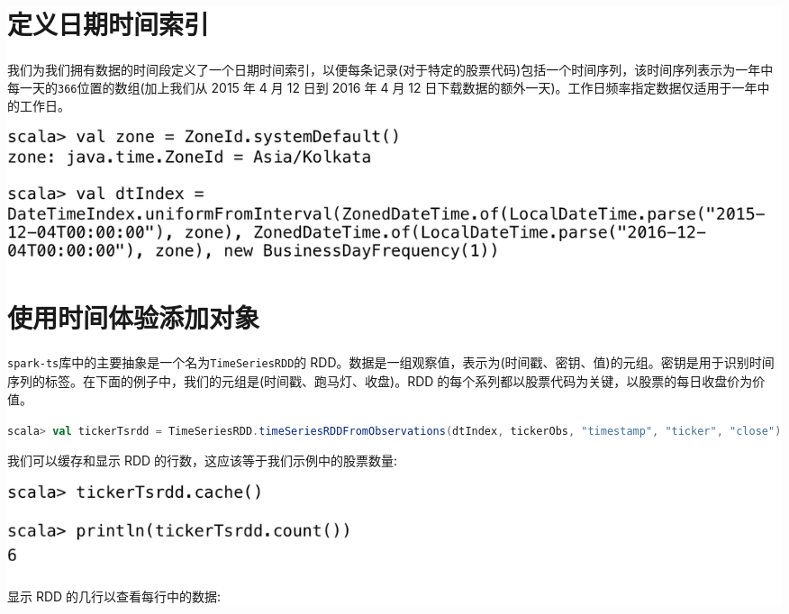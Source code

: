 # 定义日期时间索引

我们为我们拥有数据的时间段定义了一个日期时间索引，以便每条记录(对于特定的股票代码)包括一个时间序列，该时间序列表示为一年中每一天的`366`位置的数组(加上我们从 2015 年 4 月 12 日到 2016 年 4 月 12 日下载数据的额外一天)。工作日频率指定数据仅适用于一年中的工作日。

![](img/00140.gif)

# 使用时间体验添加对象

`spark-ts`库中的主要抽象是一个名为`TimeSeriesRDD`的 RDD。数据是一组观察值，表示为(时间戳、密钥、值)的元组。密钥是用于识别时间序列的标签。在下面的例子中，我们的元组是(时间戳、跑马灯、收盘)。RDD 的每个系列都以股票代码为关键，以股票的每日收盘价为价值。

```scala
scala> val tickerTsrdd = TimeSeriesRDD.timeSeriesRDDFromObservations(dtIndex, tickerObs, "timestamp", "ticker", "close") 
```

我们可以缓存和显示 RDD 的行数，这应该等于我们示例中的股票数量:

![](img/00141.gif)

显示 RDD 的几行以查看每行中的数据:
